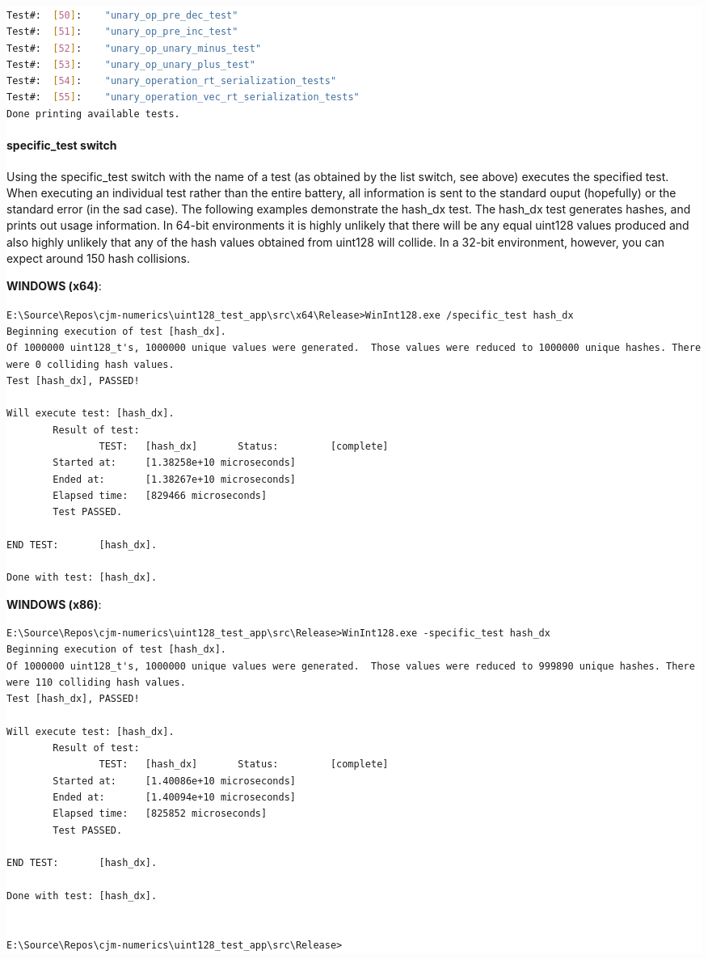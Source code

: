 ```bash
Test#:  [50]:    "unary_op_pre_dec_test"
Test#:  [51]:    "unary_op_pre_inc_test"
Test#:  [52]:    "unary_op_unary_minus_test"
Test#:  [53]:    "unary_op_unary_plus_test"
Test#:  [54]:    "unary_operation_rt_serialization_tests"
Test#:  [55]:    "unary_operation_vec_rt_serialization_tests"
Done printing available tests.
```

#### **specific_test switch**

Using the specific_test switch with the name of a test (as obtained by the list switch, see above) executes the specified test.  When executing an individual test rather than the entire battery, all information is sent to the standard ouput (hopefully) or the standard error (in the sad case).  The following examples demonstrate the hash_dx test.  The hash_dx test generates hashes, and prints out usage information.  In 64-bit environments it is highly unlikely that there will be any equal uint128 values produced and also highly unlikely that any of the hash values obtained from uint128 will collide.  In a 32-bit environment, however, you can expect around 150 hash collisions.  

**WINDOWS (x64)**:  

```dos
E:\Source\Repos\cjm-numerics\uint128_test_app\src\x64\Release>WinInt128.exe /specific_test hash_dx
Beginning execution of test [hash_dx].
Of 1000000 uint128_t's, 1000000 unique values were generated.  Those values were reduced to 1000000 unique hashes. There were 0 colliding hash values.
Test [hash_dx], PASSED!

Will execute test: [hash_dx].
        Result of test:
                TEST:   [hash_dx]       Status:         [complete]
        Started at:     [1.38258e+10 microseconds]
        Ended at:       [1.38267e+10 microseconds]
        Elapsed time:   [829466 microseconds]
        Test PASSED.

END TEST:       [hash_dx].

Done with test: [hash_dx].
```

**WINDOWS (x86)**:  

```dos
E:\Source\Repos\cjm-numerics\uint128_test_app\src\Release>WinInt128.exe -specific_test hash_dx
Beginning execution of test [hash_dx].
Of 1000000 uint128_t's, 1000000 unique values were generated.  Those values were reduced to 999890 unique hashes. There were 110 colliding hash values.
Test [hash_dx], PASSED!

Will execute test: [hash_dx].
        Result of test:
                TEST:   [hash_dx]       Status:         [complete]
        Started at:     [1.40086e+10 microseconds]
        Ended at:       [1.40094e+10 microseconds]
        Elapsed time:   [825852 microseconds]
        Test PASSED.

END TEST:       [hash_dx].

Done with test: [hash_dx].


E:\Source\Repos\cjm-numerics\uint128_test_app\src\Release>
```
  

  [1]: https://github.com/cpsusie/cjm-numerics/blob/48796e42103faf0fe5b7b60d09418abf86f1a216/uint128_test_app/src/WinInt128/random_unary_ops.txt
  [2]: https://github.com/cpsusie/cjm-numerics/blob/f93d362577367b90e23a6979151dedd5b843bbe3/uint128_test_app/src/headers/int128_tests.hpp
  [3]: https://github.com/cpsusie/cjm-numerics/blob/f93d362577367b90e23a6979151dedd5b843bbe3/uint128_test_app/src/headers/int128_tests.hpp#L590
  [4]: https://www.boost.org/doc/libs/1_76_0/libs/multiprecision/doc/html/boost_multiprecision/tut/ints/cpp_int.html
  [5]: https://github.com/cpsusie/cjm-numerics/blob/f93d362577367b90e23a6979151dedd5b843bbe3/uint128_test_app/src/headers/int128_tests.hpp
  [6]: https://github.com/cpsusie/cjm-numerics/blob/f93d362577367b90e23a6979151dedd5b843bbe3/uint128_test_app/src/headers/int128_tests.hpp#L619
  [7]: https://www.boost.org/doc/libs/1_76_0/libs/multiprecision/doc/html/boost_multiprecision/tut/ints/cpp_int.html 
  [8]: https://github.com/abseil/abseil-cpp/tree/master/absl
  [9]: https://github.com/boostorg/boost
  [10]: https://github.com/HowardHinnant/date